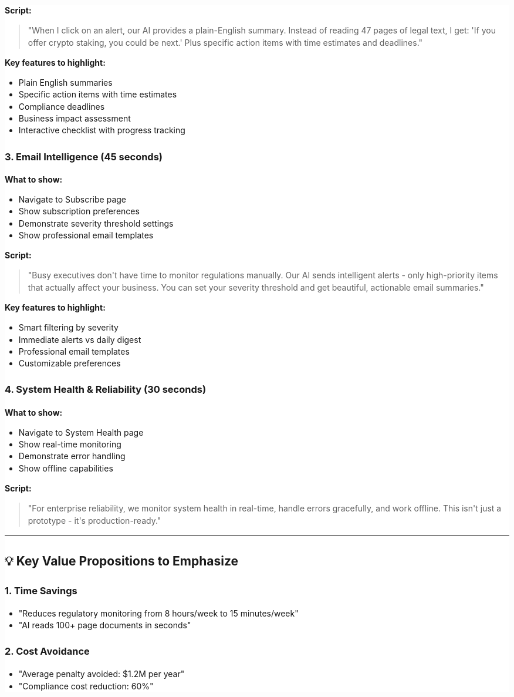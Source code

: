 **Script:**
> "When I click on an alert, our AI provides a plain-English summary. Instead of reading 47 pages of legal text, I get: 'If you offer crypto staking, you could be next.' Plus specific action items with time estimates and deadlines."

**Key features to highlight:**
- Plain English summaries
- Specific action items with time estimates
- Compliance deadlines
- Business impact assessment
- Interactive checklist with progress tracking

### **3. Email Intelligence (45 seconds)**
**What to show:**
- Navigate to Subscribe page
- Show subscription preferences
- Demonstrate severity threshold settings
- Show professional email templates

**Script:**
> "Busy executives don't have time to monitor regulations manually. Our AI sends intelligent alerts - only high-priority items that actually affect your business. You can set your severity threshold and get beautiful, actionable email summaries."

**Key features to highlight:**
- Smart filtering by severity
- Immediate alerts vs daily digest
- Professional email templates
- Customizable preferences

### **4. System Health & Reliability (30 seconds)**
**What to show:**
- Navigate to System Health page
- Show real-time monitoring
- Demonstrate error handling
- Show offline capabilities

**Script:**
> "For enterprise reliability, we monitor system health in real-time, handle errors gracefully, and work offline. This isn't just a prototype - it's production-ready."

---

## 💡 Key Value Propositions to Emphasize

### **1. Time Savings**
- "Reduces regulatory monitoring from 8 hours/week to 15 minutes/week"
- "AI reads 100+ page documents in seconds"

### **2. Cost Avoidance**
- "Average penalty avoided: $1.2M per year"
- "Compliance cost reduction: 60%"
